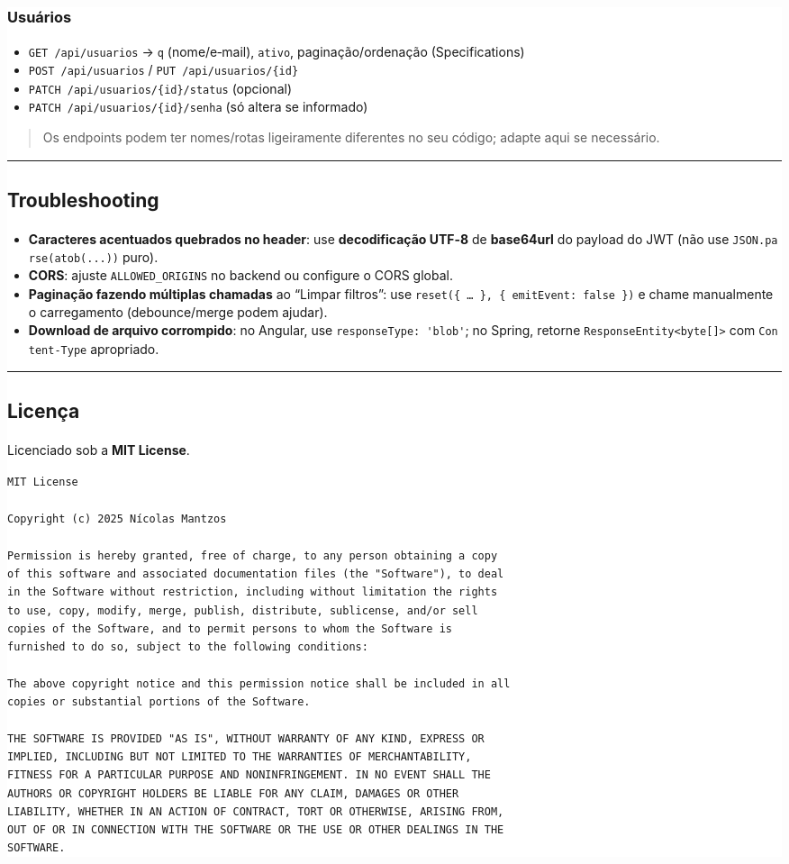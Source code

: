 ### Usuários
- `GET /api/usuarios` → `q` (nome/e‑mail), `ativo`, paginação/ordenação (Specifications)
- `POST /api/usuarios` / `PUT /api/usuarios/{id}`
- `PATCH /api/usuarios/{id}/status` (opcional)
- `PATCH /api/usuarios/{id}/senha` (só altera se informado)

> Os endpoints podem ter nomes/rotas ligeiramente diferentes no seu código; adapte aqui se necessário.

---

## Troubleshooting

- **Caracteres acentuados quebrados no header**: use **decodificação UTF‑8** de **base64url** do payload do JWT (não use `JSON.parse(atob(...))` puro).
- **CORS**: ajuste `ALLOWED_ORIGINS` no backend ou configure o CORS global.
- **Paginação fazendo múltiplas chamadas** ao “Limpar filtros”: use `reset({ … }, { emitEvent: false })` e chame manualmente o carregamento (debounce/merge podem ajudar).
- **Download de arquivo corrompido**: no Angular, use `responseType: 'blob'`; no Spring, retorne `ResponseEntity<byte[]>` com `Content-Type` apropriado.

---

## Licença

Licenciado sob a **MIT License**.

```
MIT License

Copyright (c) 2025 Nícolas Mantzos

Permission is hereby granted, free of charge, to any person obtaining a copy
of this software and associated documentation files (the "Software"), to deal
in the Software without restriction, including without limitation the rights
to use, copy, modify, merge, publish, distribute, sublicense, and/or sell
copies of the Software, and to permit persons to whom the Software is
furnished to do so, subject to the following conditions:

The above copyright notice and this permission notice shall be included in all
copies or substantial portions of the Software.

THE SOFTWARE IS PROVIDED "AS IS", WITHOUT WARRANTY OF ANY KIND, EXPRESS OR
IMPLIED, INCLUDING BUT NOT LIMITED TO THE WARRANTIES OF MERCHANTABILITY,
FITNESS FOR A PARTICULAR PURPOSE AND NONINFRINGEMENT. IN NO EVENT SHALL THE
AUTHORS OR COPYRIGHT HOLDERS BE LIABLE FOR ANY CLAIM, DAMAGES OR OTHER
LIABILITY, WHETHER IN AN ACTION OF CONTRACT, TORT OR OTHERWISE, ARISING FROM,
OUT OF OR IN CONNECTION WITH THE SOFTWARE OR THE USE OR OTHER DEALINGS IN THE
SOFTWARE.
```
